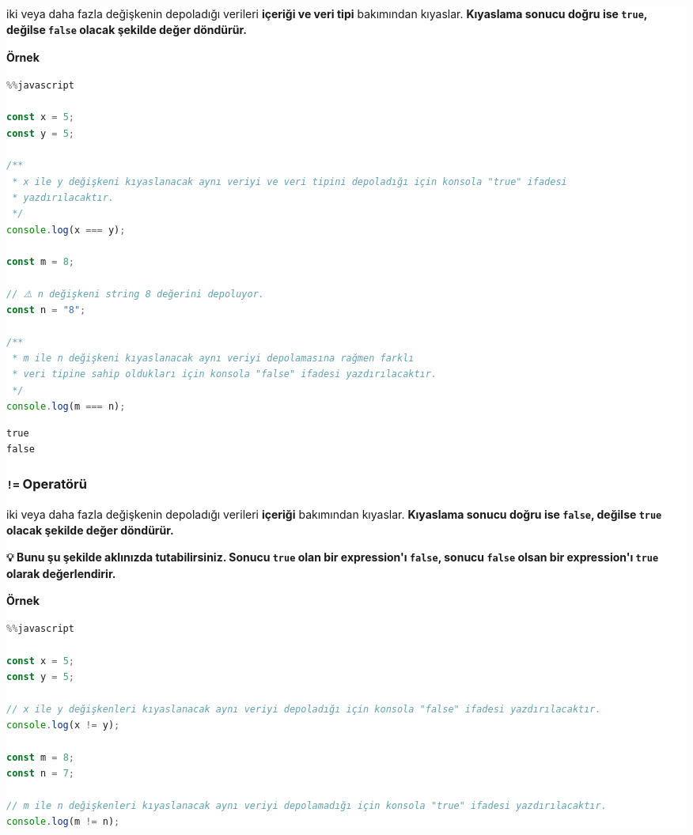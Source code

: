 iki veya daha fazla değişkenin depoladığı verileri **içeriği ve veri tipi** bakımından kıyaslar. **Kıyaslama sonucu doğru ise `true`, değilse `false` olacak şekilde değer döndürür.**

**Örnek**

```javascript
%%javascript

const x = 5;
const y = 5;

/**
 * x ile y değişkeni kıyaslanacak aynı veriyi ve veri tipini depoladığı için konsola "true" ifadesi
 * yazdırılacaktır.
 */
console.log(x === y);

const m = 8;

// ⚠️ n değişkeni string 8 değerini depoluyor.
const n = "8";

/**
 * m ile n değişkeni kıyaslanacak aynı veriyi depolamasına rağmen farklı
 * veri tipine sahip oldukları için konsola "false" ifadesi yazdırılacaktır.
 */
console.log(m === n);

```

    true
    false

### `!=` Operatörü

iki veya daha fazla değişkenin depoladığı verileri **içeriği** bakımından kıyaslar. **Kıyaslama sonucu doğru ise `false`, değilse `true` olacak şekilde değer döndürür.**

**💡 Bunu şu şekilde aklınızda tutabilirsiniz. Sonucu `true` olan bir expression'ı `false`, sonucu `false` olsan bir expression'ı `true` olarak değerlendirir.**

**Örnek**

```javascript
%%javascript

const x = 5;
const y = 5;

// x ile y değişkenleri kıyaslanacak aynı veriyi depoladığı için konsola "false" ifadesi yazdırılacaktır.
console.log(x != y);

const m = 8;
const n = 7;

// m ile n değişkenleri kıyaslanacak aynı veriyi depolamadığı için konsola "true" ifadesi yazdırılacaktır.
console.log(m != n);

```
